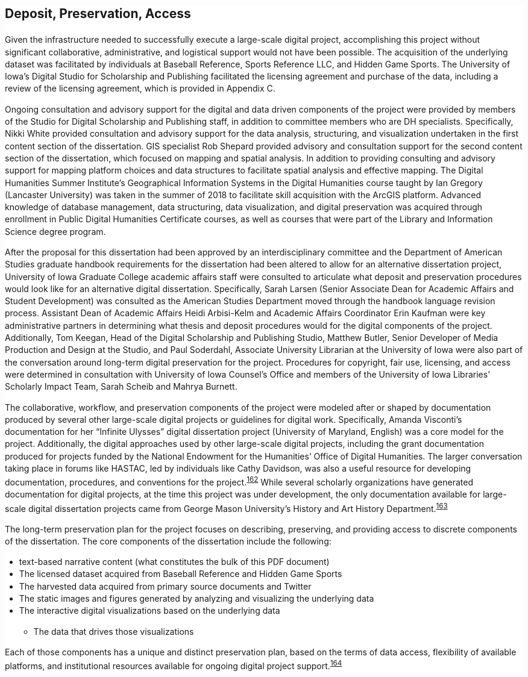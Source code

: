 ## Deposit, Preservation, Access 

<p>Given the infrastructure needed to successfully execute a large-scale digital project, accomplishing this project without significant collaborative, administrative, and logistical support would not have been possible. The acquisition of the underlying dataset was facilitated by individuals at Baseball Reference, Sports Reference LLC, and Hidden Game Sports. The University of Iowa’s Digital Studio for Scholarship and Publishing facilitated the licensing agreement and purchase of the data, including a review of the licensing agreement, which is provided in Appendix C.</p>
<p>Ongoing consultation and advisory support for the digital and data driven components of the project were provided by members of the Studio for Digital Scholarship and Publishing staff, in addition to committee members who are DH specialists. Specifically, Nikki White provided consultation and advisory support for the data analysis, structuring, and visualization undertaken in the first content section of the dissertation. GIS specialist Rob Shepard provided advisory and consultation support for the second content section of the dissertation, which focused on mapping and spatial analysis. In addition to providing consulting and advisory support for mapping platform choices and data structures to facilitate spatial analysis and effective mapping. The Digital Humanities Summer Institute’s Geographical Information Systems in the Digital Humanities course taught by Ian Gregory (Lancaster University) was taken in the summer of 2018 to facilitate skill acquisition with the ArcGIS platform. Advanced knowledge of database management, data structuring, data visualization, and digital preservation was acquired through enrollment in Public Digital Humanities Certificate courses, as well as courses that were part of the Library and Information Science degree program.</p>
<p>After the proposal for this dissertation had been approved by an interdisciplinary committee and the Department of American Studies graduate handbook requirements for the dissertation had been altered to allow for an alternative dissertation project, University of Iowa Graduate College academic affairs staff were consulted to articulate what deposit and preservation procedures would look like for an alternative digital dissertation. Specifically, Sarah Larsen (Senior Associate Dean for Academic Affairs and Student Development) was consulted as the American Studies Department moved through the handbook language revision process. Assistant Dean of Academic Affairs Heidi Arbisi-Kelm and Academic Affairs Coordinator Erin Kaufman were key administrative partners in determining what thesis and deposit procedures would for the digital components of the project. Additionally, Tom Keegan, Head of the Digital Scholarship and Publishing Studio, Matthew Butler, Senior Developer of Media Production and Design at the Studio, and Paul Soderdahl, Associate University Librarian at the University of Iowa were also part of the conversation around long-term digital preservation for the project. Procedures for copyright, fair use, licensing, and access were determined in consultation with University of Iowa Counsel’s Office and members of the University of Iowa Libraries’ Scholarly Impact Team, Sarah Scheib and Mahrya Burnett.</p>
<p>The collaborative, workflow, and preservation components of the project were modeled after or shaped by documentation produced by several other large-scale digital projects or guidelines for digital work. Specifically, Amanda Visconti’s documentation for her “Infinite Ulysses” digital dissertation project (University of Maryland, English) was a core model for the project. Additionally, the digital approaches used by other large-scale digital projects, including the grant documentation produced for projects funded by the National Endowment for the Humanities’ Office of Digital Humanities. The larger conversation taking place in forums like HASTAC, led by individuals like Cathy Davidson, was also a useful resource for developing documentation, procedures, and conventions for the project.<sup><a href="#fn162" id="ref162">162</a></sup> While several scholarly organizations have generated documentation for digital projects, at the time this project was under development, the only documentation available for large-scale digital dissertation projects came from George Mason University’s History and Art History Department.<sup><a href="#fn163" id="ref163">163</a></sup></p>
<p>The long-term preservation plan for the project focuses on describing, preserving, and providing access to discrete components of the dissertation. The core components of the dissertation include the following:</p>
<ul><li>text-based narrative content (what constitutes the bulk of this PDF document)</li>
  <li>The licensed dataset acquired from Baseball Reference and Hidden Game Sports</li>
  <li>The harvested data acquired from primary source documents and Twitter</li>
  <li>The static images and figures generated by analyzing and visualizing the underlying data</li>
  <li>The interactive digital visualizations based on the underlying data</li>
  <ul><li>The data that drives those visualizations</li></ul></ul>
<div align="left"><p>Each of those components has a unique and distinct preservation plan, based on the terms of data access, flexibility of available platforms, and institutional resources available for ongoing digital project support.<sup><a href="#fn164" id="ref164">164</a></sup></p>  